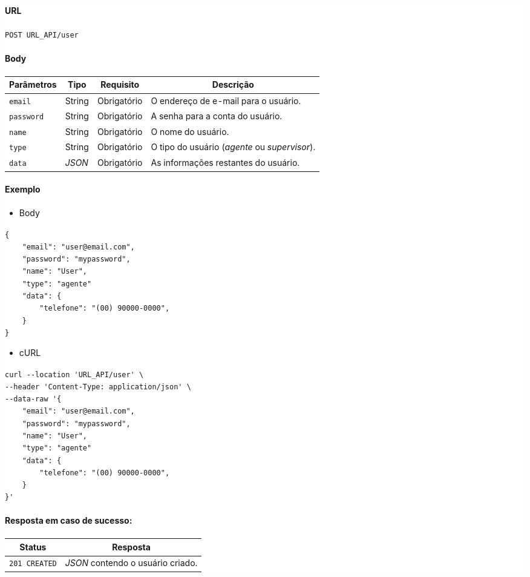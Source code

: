 #### URL
````
POST URL_API/user
````

#### Body

| Parâmetros | Tipo   | Requisito | Descrição  |
| ---------- | ------ | ----------- | ------------ |
| `email` | String | Obrigatório | O endereço de e-mail para o usuário. |
| `password` | String | Obrigatório | A senha para a conta do usuário. |
| `name` | String | Obrigatório | O nome do usuário. |
| `type` | String | Obrigatório | O tipo do usuário (*agente* ou *supervisor*). |
| `data` | *JSON* | Obrigatório | As informações restantes do usuário. |

#### Exemplo

* Body
````
{
    "email": "user@email.com",
    "password": "mypassword",
    "name": "User",
    "type": "agente"
    "data": {
        "telefone": "(00) 90000-0000",
    }
}
````

* cURL
````
curl --location 'URL_API/user' \
--header 'Content-Type: application/json' \
--data-raw '{
    "email": "user@email.com",
    "password": "mypassword",
    "name": "User",
    "type": "agente"
    "data": {
        "telefone": "(00) 90000-0000",
    }
}'
````

#### Resposta em caso de sucesso:

| Status | Resposta |
| ------ | ------------- |
| `201 CREATED` | *JSON* contendo o usuário criado. |
